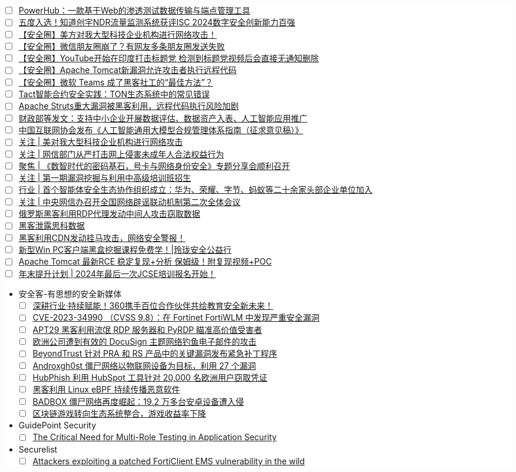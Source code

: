   - [ ] [PowerHub：一款基于Web的渗透测试数据传输与端点管理工具](https://mp.weixin.qq.com/s?__biz=MjM5NjA0NjgyMA==&mid=2651310195&idx=4&sn=f80062251437e35a6ce773583b6a8a06)
  - [ ] [五度入选！知道创宇NDR流量监测系统获评ISC 2024数字安全创新能力百强](https://mp.weixin.qq.com/s?__biz=MjM5NzA3Nzg2MA==&mid=2649870398&idx=1&sn=352d7f6fb132332a15146d0c6abbfd46)
  - [ ] [【安全圈】美方对我大型科技企业机构进行网络攻击！](https://mp.weixin.qq.com/s?__biz=MzIzMzE4NDU1OQ==&mid=2652066717&idx=1&sn=16cc25510eb891ef006ff6a2c2ab0b30)
  - [ ] [【安全圈】微信朋友圈崩了？有网友多条朋友圈发送失败](https://mp.weixin.qq.com/s?__biz=MzIzMzE4NDU1OQ==&mid=2652066717&idx=2&sn=8d067f73edf1ffb17f58bc2b50a66069)
  - [ ] [【安全圈】YouTube开始在印度打击标题党 检测到标题党视频后会直接无通知删除](https://mp.weixin.qq.com/s?__biz=MzIzMzE4NDU1OQ==&mid=2652066717&idx=3&sn=2f0323108881b9e1909b6ef998040194)
  - [ ] [【安全圈】Apache Tomcat新漏洞允许攻击者执行远程代码](https://mp.weixin.qq.com/s?__biz=MzIzMzE4NDU1OQ==&mid=2652066717&idx=4&sn=b641682a1ea1ea39882cd929b37a230e)
  - [ ] [【安全圈】微软 Teams 成了黑客社工的“最佳方法”？](https://mp.weixin.qq.com/s?__biz=MzIzMzE4NDU1OQ==&mid=2652066717&idx=5&sn=12a7ff0e81888cf4e8950bc71072a080)
  - [ ] [Tact智能合约安全实践：TON生态系统中的常见错误](https://mp.weixin.qq.com/s?__biz=MzU5OTg4MTIxMw==&mid=2247503715&idx=1&sn=b1e2cc5eb35e53b68475cab12284b4bc)
  - [ ] [Apache Struts重大漏洞被黑客利用，远程代码执行风险加剧](https://mp.weixin.qq.com/s?__biz=MzU2MTQwMzMxNA==&mid=2247541073&idx=1&sn=66d200edcdbbb26a0c8618ca749bcfbe)
  - [ ] [财政部等发文：支持中小企业开展数据评估、数据资产入表、人工智能应用推广](https://mp.weixin.qq.com/s?__biz=MzUzODYyMDIzNw==&mid=2247516000&idx=1&sn=d1daf2eee9c08757454dc9bb4d918e0b)
  - [ ] [中国互联网协会发布《人工智能通用大模型合规管理体系指南（征求意见稿）》](https://mp.weixin.qq.com/s?__biz=MzUzODYyMDIzNw==&mid=2247516000&idx=2&sn=a57b993c1bd0c391a2d22536c60a75b3)
  - [ ] [关注 | 美对我大型科技企业机构进行网络攻击](https://mp.weixin.qq.com/s?__biz=MzA5MzE5MDAzOA==&mid=2664232585&idx=1&sn=4bdc5b730e2cb59040913dcc5724543b)
  - [ ] [关注 | 网信部门从严打击网上侵害未成年人合法权益行为](https://mp.weixin.qq.com/s?__biz=MzA5MzE5MDAzOA==&mid=2664232585&idx=2&sn=fe117803d3a2b52aa3c878f5cd82ea2b)
  - [ ] [聚焦 | 《数智时代的密码基石，号卡与网络身份安全》专题分享会顺利召开](https://mp.weixin.qq.com/s?__biz=MzA5MzE5MDAzOA==&mid=2664232585&idx=3&sn=fb050cf990f4feab5009657e3cffad99)
  - [ ] [关注 | 第一期漏洞挖掘与利用中高级培训班招生](https://mp.weixin.qq.com/s?__biz=MzA5MzE5MDAzOA==&mid=2664232585&idx=5&sn=b82810b82d6eb59c2598075d87f09b53)
  - [ ] [行业 | 首个智能体安全生态协作组织成立：华为、荣耀、字节、蚂蚁等二十余家头部企业单位加入](https://mp.weixin.qq.com/s?__biz=MzA5MzE5MDAzOA==&mid=2664232585&idx=6&sn=f0b19c29a6c1312fbad62b296c26f968)
  - [ ] [关注 | 中央网信办召开全国网络辟谣联动机制第二次全体会议](https://mp.weixin.qq.com/s?__biz=MzA5MzE5MDAzOA==&mid=2664232585&idx=7&sn=ae4af6d806a2a7b684ebf826d78a8d59)
  - [ ] [俄罗斯黑客利用RDP代理发动中间人攻击窃取数据](https://mp.weixin.qq.com/s?__biz=MzI2NTg4OTc5Nw==&mid=2247521847&idx=1&sn=3574f2fa73eb1444a958326d5c4956db)
  - [ ] [黑客泄露思科数据](https://mp.weixin.qq.com/s?__biz=MzI2NTg4OTc5Nw==&mid=2247521847&idx=2&sn=f0a605d342ea6a25e58a9f7ac744a6f0)
  - [ ] [黑客利用CDN发动挂马攻击，网络安全警报！](https://mp.weixin.qq.com/s?__biz=MzU3MzU4NjI4OQ==&mid=2247515633&idx=1&sn=498cb8b244c9c5b7ed9ec62cbc678be7)
  - [ ] [新型Win PC客户端黑盒挖掘课程免费学！|玲珑安全公益行](https://mp.weixin.qq.com/s?__biz=Mzk0OTY1NTI5Mw==&mid=2247490463&idx=1&sn=e44ab6529981527c0ae3522a225bc006)
  - [ ] [Apache Tomcat 最新RCE 稳定复现+分析 保姆级！附复现视频+POC](https://mp.weixin.qq.com/s?__biz=MzkyODcwOTA4NA==&mid=2247487434&idx=1&sn=52ed8d0b21e6701c0e4503999d9dfeaa)
  - [ ] [年末提升计划 | 2024年最后一次JCSE培训报名开始！](https://mp.weixin.qq.com/s?__biz=MzI2MzU0NTk3OA==&mid=2247505372&idx=1&sn=7acd9a1f3f6507234582020160d780fc)
- 安全客-有思想的安全新媒体
  - [ ] [深耕行业·持续赋能！360携手百位合作伙伴共绘教育安全新未来！](https://www.anquanke.com/post/id/302858)
  - [ ] [CVE-2023-34990 （CVSS 9.8）：在 Fortinet FortiWLM 中发现严重安全漏洞](https://www.anquanke.com/post/id/302855)
  - [ ] [APT29 黑客利用流氓 RDP 服务器和 PyRDP 瞄准高价值受害者](https://www.anquanke.com/post/id/302852)
  - [ ] [欧洲公司遭到有效的 DocuSign 主题网络钓鱼电子邮件的攻击](https://www.anquanke.com/post/id/302849)
  - [ ] [BeyondTrust 针对 PRA 和 RS 产品中的关键漏洞发布紧急补丁程序](https://www.anquanke.com/post/id/302846)
  - [ ] [Androxgh0st 僵尸网络以物联网设备为目标，利用 27 个漏洞](https://www.anquanke.com/post/id/302843)
  - [ ] [HubPhish 利用 HubSpot 工具针对 20,000 名欧洲用户窃取凭证](https://www.anquanke.com/post/id/302840)
  - [ ] [黑客利用 Linux eBPF 持续传播恶意软件](https://www.anquanke.com/post/id/302837)
  - [ ] [BADBOX 僵尸网络再度崛起：19.2 万多台安卓设备遭入侵](https://www.anquanke.com/post/id/302834)
  - [ ] [区块链游戏转向生态系统整合，游戏收益率下降](https://www.anquanke.com/post/id/302831)
- GuidePoint Security
  - [ ] [The Critical Need for Multi-Role Testing in Application Security](https://www.guidepointsecurity.com/blog/the-critical-need-for-multi-role-testing-in-application-security/)
- Securelist
  - [ ] [Attackers exploiting a patched FortiClient EMS vulnerability in the wild](https://securelist.com/patched-forticlient-ems-vulnerability-exploited-in-the-wild/115046/)